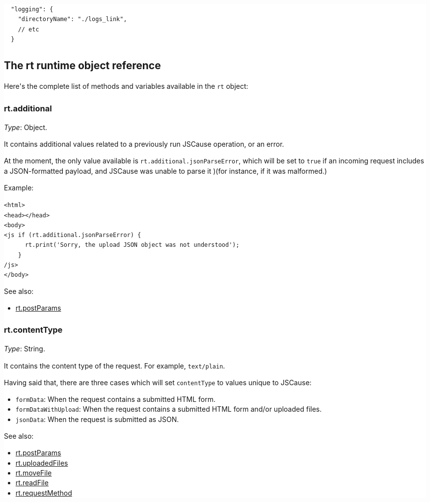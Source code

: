 ```
  "logging": {
    "directoryName": "./logs_link",
    // etc
  }
```


## The rt runtime object reference

Here's the complete list of methods and variables available in the `rt` object:

### rt.additional

_Type_: Object.

It contains additional values related to a previously run JSCause operation, or an error.

At the moment, the only value available is `rt.additional.jsonParseError`, which will be set to `true` if an incoming request includes a JSON-formatted payload, and JSCause was unable to parse it )(for instance, if it was malformed.)

Example:

```
<html>
<head></head>
<body>
<js if (rt.additional.jsonParseError) {
      rt.print('Sorry, the upload JSON object was not understood');
    }
/js>
</body>
```

See also:
 - [rt.postParams](#rtpostparams)

### rt.contentType

_Type_: String.

It contains the content type of the request.  For example, `text/plain`.

Having said that, there are three cases which will set `contentType` to values unique to JSCause:

- `formData`: When the request contains a submitted HTML form.
- `formDataWithUpload`:  When the request contains a submitted HTML form and/or uploaded files.
- `jsonData`: When the request is submitted as JSON.

See also:
 - [rt.postParams](#rtpostparams)
 - [rt.uploadedFiles](#rtuploadedfiles)
 - [rt.moveFile](#rtmovefile)
 - [rt.readFile](#rtreadfile)
 - [rt.requestMethod](#rtrequestmethod)
 